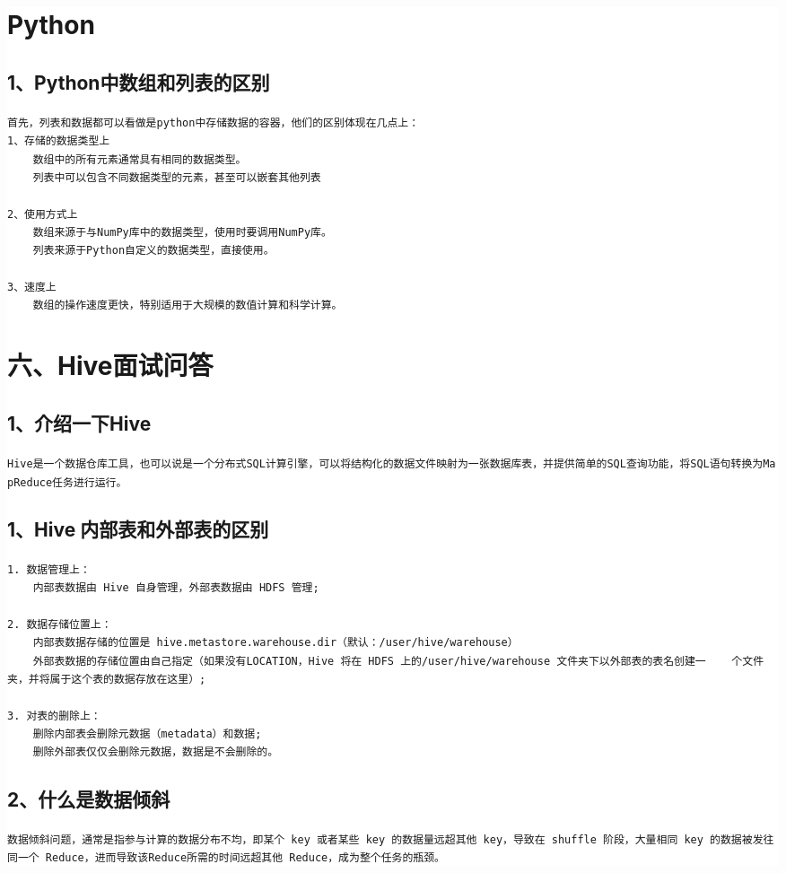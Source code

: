 

# Python

## 1、Python中数组和列表的区别

```
首先，列表和数据都可以看做是python中存储数据的容器，他们的区别体现在几点上：
1、存储的数据类型上
	数组中的所有元素通常具有相同的数据类型。
	列表中可以包含不同数据类型的元素，甚至可以嵌套其他列表

2、使用方式上
	数组来源于与NumPy库中的数据类型，使用时要调用NumPy库。
	列表来源于Python自定义的数据类型，直接使用。
	
3、速度上
	数组的操作速度更快，特别适用于大规模的数值计算和科学计算。
```



# 六、Hive面试问答

## 1、介绍一下Hive

```
Hive是一个数据仓库工具，也可以说是一个分布式SQL计算引擎，可以将结构化的数据文件映射为一张数据库表，并提供简单的SQL查询功能，将SQL语句转换为MapReduce任务进行运行。
```

## 1、Hive 内部表和外部表的区别

```properties
1. 数据管理上：
	内部表数据由 Hive 自身管理，外部表数据由 HDFS 管理;
	
2. 数据存储位置上：
	内部表数据存储的位置是 hive.metastore.warehouse.dir（默认：/user/hive/warehouse）
	外部表数据的存储位置由自己指定（如果没有LOCATION，Hive 将在 HDFS 上的/user/hive/warehouse 文件夹下以外部表的表名创建一	   个文件夹，并将属于这个表的数据存放在这里）;
	
3. 对表的删除上：
	删除内部表会删除元数据（metadata）和数据;
	删除外部表仅仅会删除元数据，数据是不会删除的。
```

## 2、什么是数据倾斜

```
数据倾斜问题，通常是指参与计算的数据分布不均，即某个 key 或者某些 key 的数据量远超其他 key，导致在 shuffle 阶段，大量相同 key 的数据被发往同一个 Reduce，进而导致该Reduce所需的时间远超其他 Reduce，成为整个任务的瓶颈。
```
